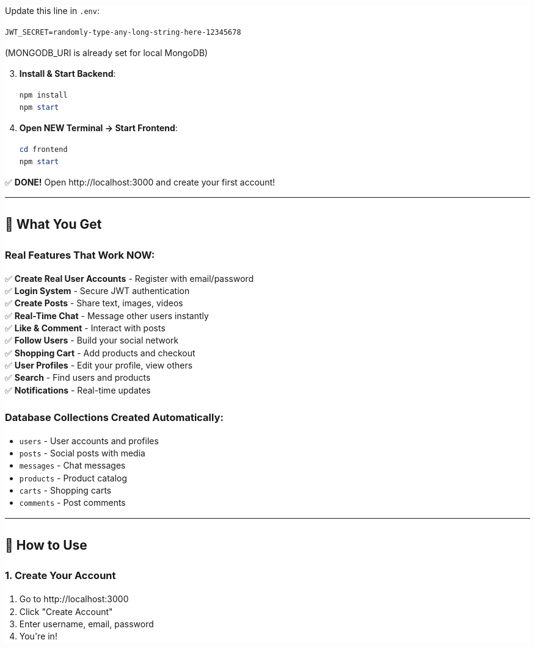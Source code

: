    Update this line in `.env`:
   ```
   JWT_SECRET=randomly-type-any-long-string-here-12345678
   ```
   (MONGODB_URI is already set for local MongoDB)

3. **Install & Start Backend**:
   ```powershell
   npm install
   npm start
   ```

4. **Open NEW Terminal → Start Frontend**:
   ```powershell
   cd frontend
   npm start
   ```

✅ **DONE!** Open http://localhost:3000 and create your first account!

---

## 🎯 What You Get

### Real Features That Work NOW:

✅ **Create Real User Accounts** - Register with email/password  
✅ **Login System** - Secure JWT authentication  
✅ **Create Posts** - Share text, images, videos  
✅ **Real-Time Chat** - Message other users instantly  
✅ **Like & Comment** - Interact with posts  
✅ **Follow Users** - Build your social network  
✅ **Shopping Cart** - Add products and checkout  
✅ **User Profiles** - Edit your profile, view others  
✅ **Search** - Find users and products  
✅ **Notifications** - Real-time updates  

### Database Collections Created Automatically:
- `users` - User accounts and profiles
- `posts` - Social posts with media
- `messages` - Chat messages
- `products` - Product catalog
- `carts` - Shopping carts
- `comments` - Post comments

---

## 📱 How to Use

### 1. Create Your Account
1. Go to http://localhost:3000
2. Click "Create Account"
3. Enter username, email, password
4. You're in!
